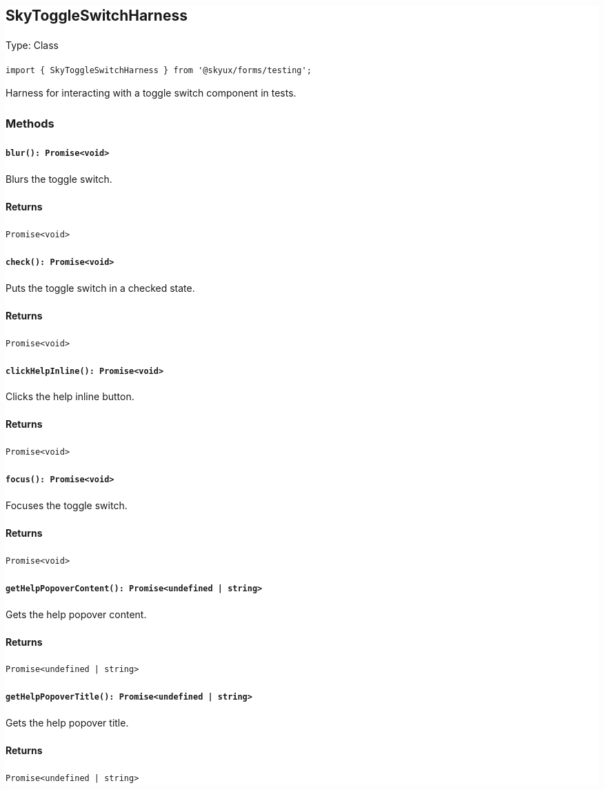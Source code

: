  SkyToggleSwitchHarness
-----------------------

Type: Class

`import { SkyToggleSwitchHarness } from '@skyux/forms/testing';`

Harness for interacting with a toggle switch component in tests.

### Methods

#### `blur(): Promise<void>`

Blurs the toggle switch.

#### Returns

`Promise<void>`

#### `check(): Promise<void>`

Puts the toggle switch in a checked state.

#### Returns

`Promise<void>`

#### `clickHelpInline(): Promise<void>`

Clicks the help inline button.

#### Returns

`Promise<void>`

#### `focus(): Promise<void>`

Focuses the toggle switch.

#### Returns

`Promise<void>`

#### `getHelpPopoverContent(): Promise<undefined | string>`

Gets the help popover content.

#### Returns

`Promise<undefined | string>`

#### `getHelpPopoverTitle(): Promise<undefined | string>`

Gets the help popover title.

#### Returns

`Promise<undefined | string>`
